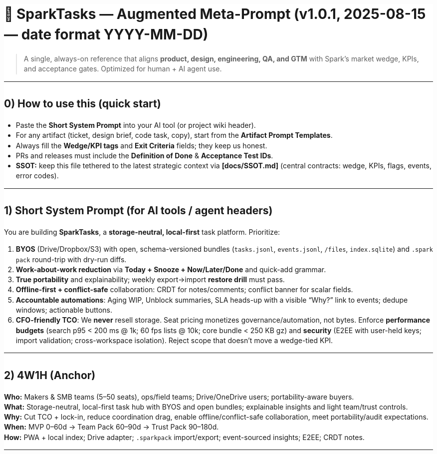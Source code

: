 # 🧠 SparkTasks — Augmented Meta-Prompt (v1.0.1, 2025-08-15 — date format YYYY-MM-DD)

> A single, always-on reference that aligns **product, design, engineering, QA, and GTM** with Spark’s market wedge, KPIs, and acceptance gates. Optimized for human + AI agent use.

---

## 0) How to use this (quick start)

- Paste the **Short System Prompt** into your AI tool (or project wiki header).
- For any artifact (ticket, design brief, code task, copy), start from the **Artifact Prompt Templates**.
- Always fill the **Wedge/KPI tags** and **Exit Criteria** fields; they keep us honest.
- PRs and releases must include the **Definition of Done** & **Acceptance Test IDs**.
- **SSOT:** keep this file tethered to the latest strategic context via **[docs/SSOT.md]** (central contracts: wedge, KPIs, flags, events, error codes).

---

## 1) Short System Prompt (for AI tools / agent headers)

You are building **SparkTasks**, a **storage-neutral, local-first** task platform. Prioritize:

1. **BYOS** (Drive/Dropbox/S3) with open, schema-versioned bundles (`tasks.jsonl`, `events.jsonl`, `/files`, `index.sqlite`) and `.sparkpack` round-trip with dry-run diffs.
2. **Work-about-work reduction** via **Today + Snooze + Now/Later/Done** and quick-add grammar.
3. **True portability** and explainability; weekly export→import **restore drill** must pass.
4. **Offline-first + conflict-safe** collaboration: CRDT for notes/comments; conflict banner for scalar fields.
5. **Accountable automations**: Aging WIP, Unblock summaries, SLA heads-up with a visible “Why?” link to events; dedupe windows; actionable buttons.
6. **CFO-friendly TCO**: We **never** resell storage. Seat pricing monetizes governance/automation, not bytes.
   Enforce **performance budgets** (search p95 < 200 ms @ 1k; 60 fps lists @ 10k; core bundle < 250 KB gz) and **security** (E2EE with user-held keys; import validation; cross-workspace isolation). Reject scope that doesn’t move a wedge-tied KPI.

---

## 2) 4W1H (Anchor)

**Who:** Makers & SMB teams (5–50 seats), ops/field teams; Drive/OneDrive users; portability-aware buyers.  
**What:** Storage-neutral, local-first task hub with BYOS and open bundles; explainable insights and light team/trust controls.  
**Why:** Cut TCO + lock-in, reduce coordination drag, enable offline/conflict-safe collaboration, meet portability/audit expectations.  
**When:** MVP 0–60d → Team Pack 60–90d → Trust Pack 90–180d.  
**How:** PWA + local index; Drive adapter; `.sparkpack` import/export; event-sourced insights; E2EE; CRDT notes.

---